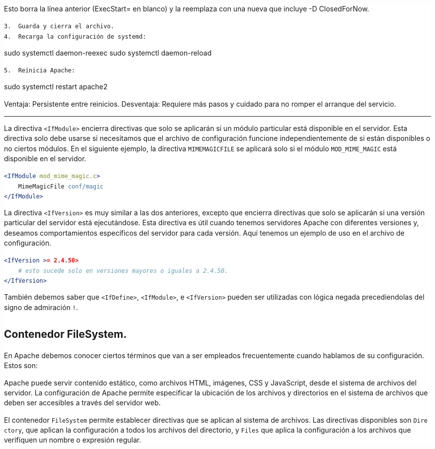 Esto borra la línea anterior (ExecStart= en blanco) y la reemplaza con una nueva que incluye -D ClosedForNow.

	3.	Guarda y cierra el archivo.
	4.	Recarga la configuración de systemd:

sudo systemctl daemon-reexec
sudo systemctl daemon-reload


	5.	Reinicia Apache:

sudo systemctl restart apache2



Ventaja: Persistente entre reinicios.
Desventaja: Requiere más pasos y cuidado para no romper el arranque del servicio.

___

La directiva `<IfModule>` encierra directivas que solo se aplicarán si un módulo particular está disponible en el servidor. Esta directiva solo debe usarse si necesitamos que el archivo de configuración funcione independientemente de si están disponibles o no ciertos módulos. En el siguiente ejemplo, la directiva `MIMEMAGICFILE` se aplicará solo si el módulo `MOD_MIME_MAGIC` está disponible en el servidor.

```apache
<IfModule mod_mime_magic.c>
    MimeMagicFile conf/magic
</IfModule>
```

La directiva `<IfVersion>` es muy similar a las dos anteriores, excepto que encierra directivas que solo se aplicarán si una versión particular del servidor está ejecutándose. Esta directiva es útil cuando tenemos servidores Apache con diferentes versiones y, deseamos comportamientos específicos del servidor para cada versión. Aquí tenemos un ejemplo de uso en el archivo de configuración.

```apache
<IfVersion >= 2.4.50>
    # esto sucede solo en versiones mayores o iguales a 2.4.50.
</IfVersion>
```

También debemos saber que `<IfDefine>`, `<IfModule>`, e `<IfVersion>` pueden ser utilizadas con lógica negada precediendolas del signo de admiración `!`.

## Contenedor FileSystem.

En Apache debemos conocer ciertos términos que van a ser empleados frecuentemente cuando hablamos de su configuración. Estos son:

Apache puede servir contenido estático, como archivos HTML, imágenes, CSS y JavaScript, desde el sistema de archivos del servidor. La configuración de Apache permite especificar la ubicación de los archivos y directorios en el sistema de archivos que deben ser accesibles a través del servidor web.

El contenedor `FileSystem` permite establecer directivas que se aplican al sistema de archivos. Las directivas disponibles son `Directory`, que aplican la configuración a todos los archivos del directorio,  y `Files` que aplica la configuración a los archivos que verifiquen un nombre o expresión regular.
